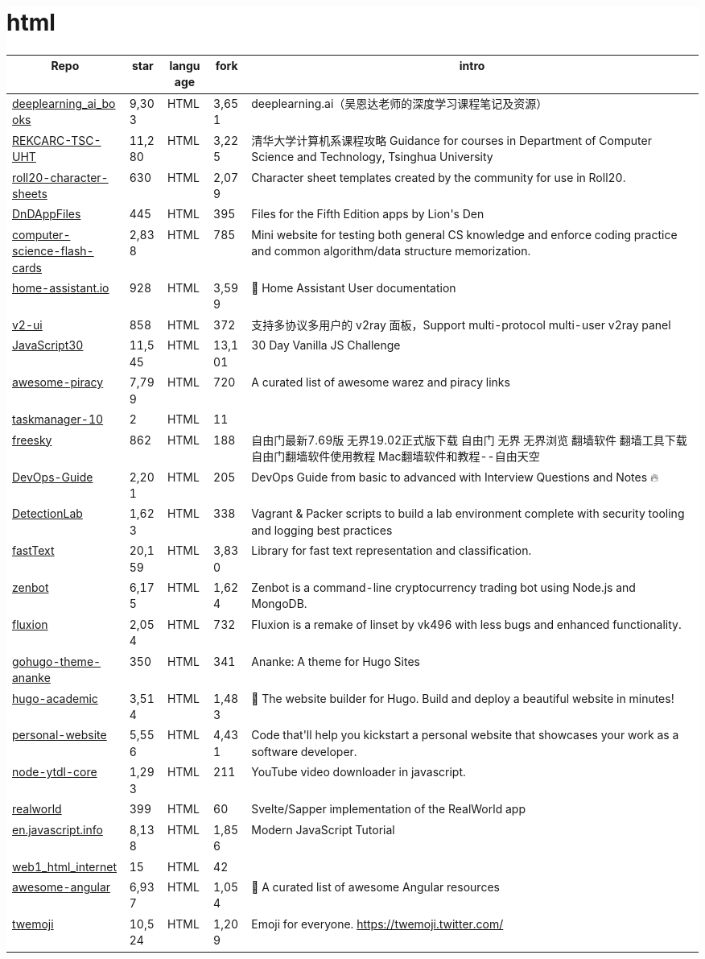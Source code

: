 
# html

Repo|star|language|fork|intro
-|-|-|-|-
[deeplearning_ai_books](https://github.com/fengdu78/deeplearning_ai_books)|9,303|HTML|3,651|deeplearning.ai（吴恩达老师的深度学习课程笔记及资源）
[REKCARC-TSC-UHT](https://github.com/PKUanonym/REKCARC-TSC-UHT)|11,280|HTML|3,225|清华大学计算机系课程攻略 Guidance for courses in Department of Computer Science and Technology, Tsinghua University
[roll20-character-sheets](https://github.com/Roll20/roll20-character-sheets)|630|HTML|2,079|Character sheet templates created by the community for use in Roll20.
[DnDAppFiles](https://github.com/ceryliae/DnDAppFiles)|445|HTML|395|Files for the Fifth Edition apps by Lion's Den
[computer-science-flash-cards](https://github.com/jwasham/computer-science-flash-cards)|2,838|HTML|785|Mini website for testing both general CS knowledge and enforce coding practice and common algorithm/data structure memorization.
[home-assistant.io](https://github.com/home-assistant/home-assistant.io)|928|HTML|3,599|📘 Home Assistant User documentation
[v2-ui](https://github.com/sprov065/v2-ui)|858|HTML|372|支持多协议多用户的 v2ray 面板，Support multi-protocol multi-user v2ray panel
[JavaScript30](https://github.com/wesbos/JavaScript30)|11,545|HTML|13,101|30 Day Vanilla JS Challenge
[awesome-piracy](https://github.com/Igglybuff/awesome-piracy)|7,799|HTML|720|A curated list of awesome warez and piracy links
[taskmanager-10](https://github.com/htmlacademy-ecmascript/taskmanager-10)|2|HTML|11|
[freesky](https://github.com/sglfree/freesky)|862|HTML|188|自由门最新7.69版 无界19.02正式版下载 自由门 无界 无界浏览 翻墙软件 翻墙工具下载 自由门翻墙软件使用教程 Mac翻墙软件和教程--自由天空
[DevOps-Guide](https://github.com/Tikam02/DevOps-Guide)|2,201|HTML|205|DevOps Guide from basic to advanced with Interview Questions and Notes 🔥
[DetectionLab](https://github.com/clong/DetectionLab)|1,623|HTML|338|Vagrant & Packer scripts to build a lab environment complete with security tooling and logging best practices
[fastText](https://github.com/facebookresearch/fastText)|20,159|HTML|3,830|Library for fast text representation and classification.
[zenbot](https://github.com/DeviaVir/zenbot)|6,175|HTML|1,624|Zenbot is a command-line cryptocurrency trading bot using Node.js and MongoDB.
[fluxion](https://github.com/FluxionNetwork/fluxion)|2,054|HTML|732|Fluxion is a remake of linset by vk496 with less bugs and enhanced functionality.
[gohugo-theme-ananke](https://github.com/budparr/gohugo-theme-ananke)|350|HTML|341|Ananke: A theme for Hugo Sites
[hugo-academic](https://github.com/gcushen/hugo-academic)|3,514|HTML|1,483|📝 The website builder for Hugo. Build and deploy a beautiful website in minutes!
[personal-website](https://github.com/github/personal-website)|5,556|HTML|4,431|Code that'll help you kickstart a personal website that showcases your work as a software developer.
[node-ytdl-core](https://github.com/fent/node-ytdl-core)|1,293|HTML|211|YouTube video downloader in javascript.
[realworld](https://github.com/sveltejs/realworld)|399|HTML|60|Svelte/Sapper implementation of the RealWorld app
[en.javascript.info](https://github.com/javascript-tutorial/en.javascript.info)|8,138|HTML|1,856|Modern JavaScript Tutorial
[web1_html_internet](https://github.com/web-n/web1_html_internet)|15|HTML|42|
[awesome-angular](https://github.com/PatrickJS/awesome-angular)|6,937|HTML|1,054|📄 A curated list of awesome Angular resources
[twemoji](https://github.com/twitter/twemoji)|10,524|HTML|1,209|Emoji for everyone. https://twemoji.twitter.com/
